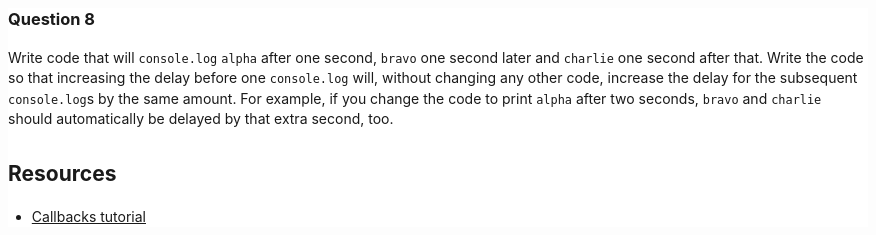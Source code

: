 ### Question 8

Write code that will `console.log` `alpha` after one second, `bravo` one second later and `charlie` one second after that.  Write the code so that increasing the delay before one `console.log` will, without changing any other code, increase the delay for the subsequent `console.log`s by the same amount. For example, if you change the code to print `alpha` after two seconds, `bravo` and `charlie` should automatically be delayed by that extra second, too.

## Resources

* [Callbacks tutorial](http://javascriptissexy.com/understand-javascript-callback-functions-and-use-them/)
